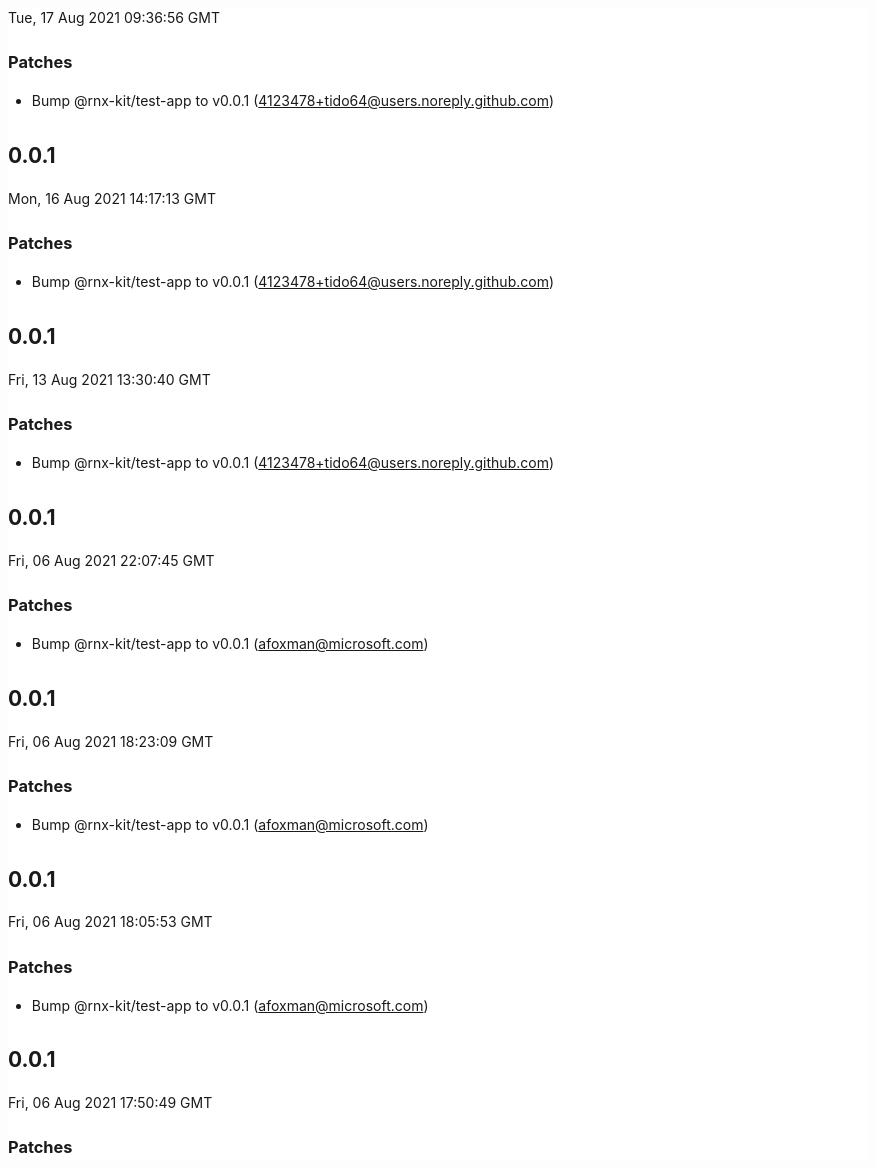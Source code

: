 Tue, 17 Aug 2021 09:36:56 GMT

### Patches

- Bump @rnx-kit/test-app to v0.0.1 (4123478+tido64@users.noreply.github.com)

## 0.0.1

Mon, 16 Aug 2021 14:17:13 GMT

### Patches

- Bump @rnx-kit/test-app to v0.0.1 (4123478+tido64@users.noreply.github.com)

## 0.0.1

Fri, 13 Aug 2021 13:30:40 GMT

### Patches

- Bump @rnx-kit/test-app to v0.0.1 (4123478+tido64@users.noreply.github.com)

## 0.0.1

Fri, 06 Aug 2021 22:07:45 GMT

### Patches

- Bump @rnx-kit/test-app to v0.0.1 (afoxman@microsoft.com)

## 0.0.1

Fri, 06 Aug 2021 18:23:09 GMT

### Patches

- Bump @rnx-kit/test-app to v0.0.1 (afoxman@microsoft.com)

## 0.0.1

Fri, 06 Aug 2021 18:05:53 GMT

### Patches

- Bump @rnx-kit/test-app to v0.0.1 (afoxman@microsoft.com)

## 0.0.1

Fri, 06 Aug 2021 17:50:49 GMT

### Patches
